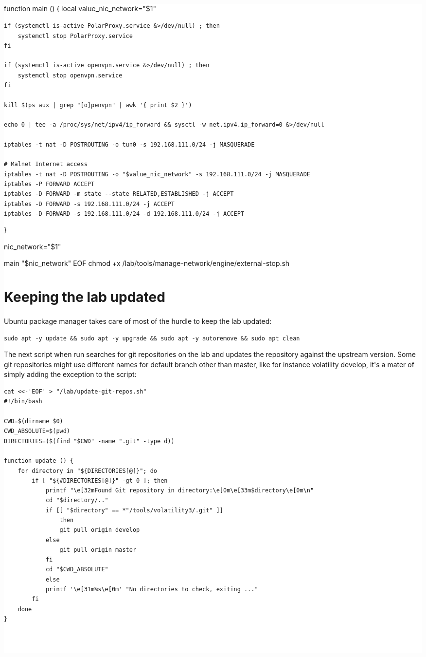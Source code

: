 function main () {
    local value_nic_network="$1"

    if (systemctl is-active PolarProxy.service &>/dev/null) ; then
        systemctl stop PolarProxy.service
    fi

    if (systemctl is-active openvpn.service &>/dev/null) ; then 
        systemctl stop openvpn.service 
    fi

    kill $(ps aux | grep "[o]penvpn" | awk '{ print $2 }')

    echo 0 | tee -a /proc/sys/net/ipv4/ip_forward && sysctl -w net.ipv4.ip_forward=0 &>/dev/null

    iptables -t nat -D POSTROUTING -o tun0 -s 192.168.111.0/24 -j MASQUERADE

    # Malnet Internet access 
    iptables -t nat -D POSTROUTING -o "$value_nic_network" -s 192.168.111.0/24 -j MASQUERADE
    iptables -P FORWARD ACCEPT
    iptables -D FORWARD -m state --state RELATED,ESTABLISHED -j ACCEPT
    iptables -D FORWARD -s 192.168.111.0/24 -j ACCEPT
    iptables -D FORWARD -s 192.168.111.0/24 -d 192.168.111.0/24 -j ACCEPT
}

nic_network="$1"

main "$nic_network" 
EOF
chmod +x /lab/tools/manage-network/engine/external-stop.sh</code></pre>

# Keeping the lab updated

Ubuntu package manager takes care of most of the hurdle to keep the lab updated:

<pre><code class="bash">sudo apt -y update && sudo apt -y upgrade && sudo apt -y autoremove && sudo apt clean</code></pre>

The next script when run searches for git repositories on the lab and updates the repository against the upstream version. Some git repositories might use different names for default branch other than master, like for instance volatility develop, it's a mater of simply adding the exception to the script:

<pre><code class="bash">cat <<-'EOF' > "/lab/update-git-repos.sh"
#!/bin/bash

CWD=$(dirname $0)
CWD_ABSOLUTE=$(pwd)
DIRECTORIES=($(find "$CWD" -name ".git" -type d))

function update () {
    for directory in "${DIRECTORIES[@]}"; do
        if [ "${#DIRECTORIES[@]}" -gt 0 ]; then
            printf "\e[32mFound Git repository in directory:\e[0m\e[33m$directory\e[0m\n"
            cd "$directory/.."
            if [[ "$directory" == *"/tools/volatility3/.git" ]]
                then
                git pull origin develop
            else
                git pull origin master
            fi
            cd "$CWD_ABSOLUTE"
            else
            printf '\e[31m%s\e[0m' "No directories to check, exiting ..."
        fi
    done
}
